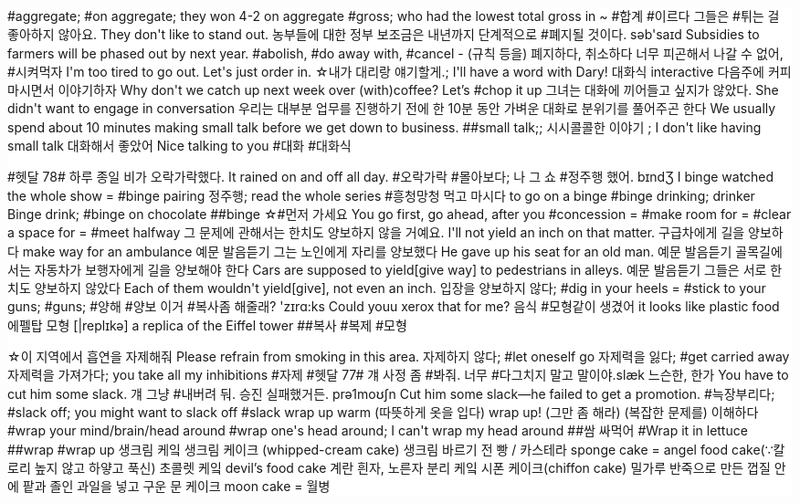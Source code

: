 #aggregate; #on aggregate; they won 4-2 on aggregate
#gross; who had the lowest total gross in ~
#합계 #이르다
그들은 #튀는 걸 좋아하지 않아요. 					 They don't like to stand out.
농부들에 대한 정부 보조금은 내년까지 단계적으로 #폐지될 것이다.
səb'saɪd Subsidies to farmers will be phased out by next year.
#abolish, #do away with, #cancel - (규칙 등을) 폐지하다, 취소하다 
너무 피곤해서 나갈 수 없어, #시켜먹자 			 I'm too tired to go out. Let's just order in.
☆내가 대리랑 얘기할게.; I'll have a word with Dary!
대화식 interactive 
다음주에 커피마시면서 이야기하자	 Why don't we catch up next week over (with)coffee?
Let’s #chop it up
그녀는 대화에 끼어들고 싶지가 않았다. 			 She didn't want to engage in conversation
우리는 대부분 업무를 진행하기 전에 한 10분 동안 가벼운 대화로 분위기를 풀어주곤 한다
We usually spend about 10 minutes making small talk before we get down to business.
##small talk;; 시시콜콜한 이야기 ; I don't like having small talk
대화해서 좋았어 Nice talking to you
#대화 #대화식

#헷달 78#
하루 종일 비가 오락가락했다. 					 It rained on and off all day.
#오락가락
#몰아보다; 나 그 쇼 #정주행 했어.		bɪndƷ I binge watched the whole show = #binge pairing
정주행; read the whole series
#흥청망청 먹고 마시다 								to go on a binge
#binge drinking; drinker 
Binge drink;  #binge on chocolate 
##binge
☆#먼저 가세요 You go first, go ahead, after you
#concession = #make room for = #clear a space for = #meet halfway
그 문제에 관해서는 한치도 양보하지 않을 거예요. 		I'll not yield an inch on that matter.
구급차에게 길을 양보하다				make way for an ambulance 예문 발음듣기
그는 노인에게 자리를 양보했다			 He gave up his seat for an old man. 예문 발음듣기
골목길에서는 자동차가 보행자에게 길을 양보해야 한다
Cars are supposed to yield[give way] to pedestrians in alleys. 예문 발음듣기
그들은 서로 한 치도 양보하지 않았다 Each of them wouldn't yield[give], not even an inch. 
입장을 양보하지 않다; #dig in your heels = #stick to your guns; #guns;
#양해 #양보
이거 #복사좀 해줄래? 					 'zɪrɑ:ks Could youu xerox that for me?
음식 #모형같이 생겼어 							 it looks like plastic food
에펠탑 모형						 [|replɪkə] a replica of the Eiffel tower
##복사 #복제 #모형

☆이 지역에서 흡연을 자제해줘 				 Please refrain from smoking in this area.
자제하지 않다; #let oneself go
자제력을 잃다; #get carried away
자제력을 가져가다; you take all my inhibitions
#자제
#헷달 77#
걔 사정 좀 #봐줘. 너무 #다그치지 말고 말이야.slӕk 느슨한, 한가 You have to cut him some slack.
걔 그냥 #내버려 둬. 승진 실패했거든.
prə1moʊʃn Cut him some slack—he failed to get a promotion.
#늑장부리다; 					#slack off; you might want to slack off
#slack
wrap up warm (따뜻하게 옷을 입다) wrap up! (그만 좀 해라)
(복잡한 문제를) 이해하다 				 #wrap your mind/brain/head around 
#wrap one's head around; I can't wrap my head around
##쌈 싸먹어 #Wrap it in lettuce
##wrap #wrap up
생크림 케잌 생크림 케이크						 (whipped-cream cake)
생크림 바르기 전 빵 / 카스테라 sponge cake = angel food cake(∵칼로리 높지 않고 하얗고 푹신)
초콜렛 케잌 								 devil’s food cake
계란 흰자, 노른자 분리 케잌 					 시폰 케이크(chiffon cake)
밀가루 반죽으로 만든 껍질 안에 팥과 졸인 과일을 넣고 구운 	 문 케이크 moon cake = 월병